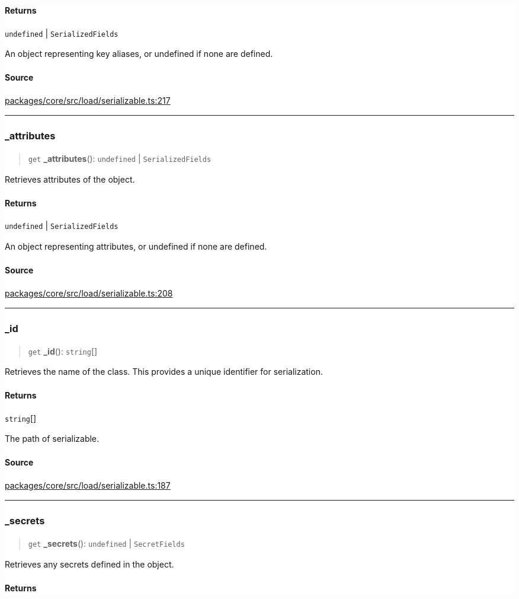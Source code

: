 #### Returns

`undefined` \| `SerializedFields`

An object representing key aliases, or undefined if none are defined.

#### Source

[packages/core/src/load/serializable.ts:217](https://github.com/VictorS67/encre/blob/42c3bddca4be2d23ad959c1c99381eefbf43789c/packages/core/src/load/serializable.ts#L217)

***

### \_attributes

> `get` **\_attributes**(): `undefined` \| `SerializedFields`

Retrieves attributes of the object.

#### Returns

`undefined` \| `SerializedFields`

An object representing attributes, or undefined if none are defined.

#### Source

[packages/core/src/load/serializable.ts:208](https://github.com/VictorS67/encre/blob/42c3bddca4be2d23ad959c1c99381eefbf43789c/packages/core/src/load/serializable.ts#L208)

***

### \_id

> `get` **\_id**(): `string`[]

Retrieves the name of the class. This provides a unique identifier for serialization.

#### Returns

`string`[]

The path of serializable.

#### Source

[packages/core/src/load/serializable.ts:187](https://github.com/VictorS67/encre/blob/42c3bddca4be2d23ad959c1c99381eefbf43789c/packages/core/src/load/serializable.ts#L187)

***

### \_secrets

> `get` **\_secrets**(): `undefined` \| `SecretFields`

Retrieves any secrets defined in the object.

#### Returns
